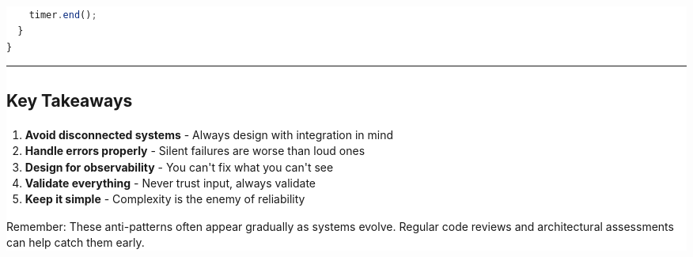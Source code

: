```typescript
    timer.end();
  }
}
```

---

## Key Takeaways

1. **Avoid disconnected systems** - Always design with integration in mind
2. **Handle errors properly** - Silent failures are worse than loud ones
3. **Design for observability** - You can't fix what you can't see
4. **Validate everything** - Never trust input, always validate
5. **Keep it simple** - Complexity is the enemy of reliability

Remember: These anti-patterns often appear gradually as systems evolve. Regular code reviews and architectural assessments can help catch them early.